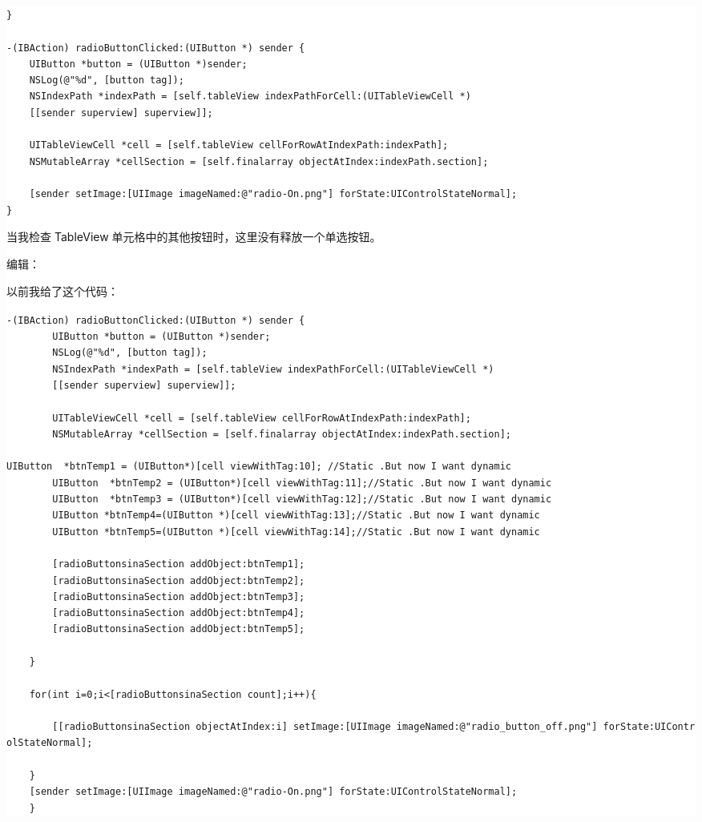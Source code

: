 ```
}

-(IBAction) radioButtonClicked:(UIButton *) sender {
    UIButton *button = (UIButton *)sender;
    NSLog(@"%d", [button tag]);
    NSIndexPath *indexPath = [self.tableView indexPathForCell:(UITableViewCell *)
    [[sender superview] superview]];

    UITableViewCell *cell = [self.tableView cellForRowAtIndexPath:indexPath];
    NSMutableArray *cellSection = [self.finalarray objectAtIndex:indexPath.section];

    [sender setImage:[UIImage imageNamed:@"radio-On.png"] forState:UIControlStateNormal];
} 
```

当我检查 TableView 单元格中的其他按钮时，这里没有释放一个单选按钮。

编辑：

以前我给了这个代码：

```
-(IBAction) radioButtonClicked:(UIButton *) sender {
        UIButton *button = (UIButton *)sender;
        NSLog(@"%d", [button tag]);
        NSIndexPath *indexPath = [self.tableView indexPathForCell:(UITableViewCell *)
        [[sender superview] superview]];

        UITableViewCell *cell = [self.tableView cellForRowAtIndexPath:indexPath];
        NSMutableArray *cellSection = [self.finalarray objectAtIndex:indexPath.section];

UIButton  *btnTemp1 = (UIButton*)[cell viewWithTag:10]; //Static .But now I want dynamic
        UIButton  *btnTemp2 = (UIButton*)[cell viewWithTag:11];//Static .But now I want dynamic
        UIButton  *btnTemp3 = (UIButton*)[cell viewWithTag:12];//Static .But now I want dynamic
        UIButton *btnTemp4=(UIButton *)[cell viewWithTag:13];//Static .But now I want dynamic
        UIButton *btnTemp5=(UIButton *)[cell viewWithTag:14];//Static .But now I want dynamic

        [radioButtonsinaSection addObject:btnTemp1];
        [radioButtonsinaSection addObject:btnTemp2];
        [radioButtonsinaSection addObject:btnTemp3];
        [radioButtonsinaSection addObject:btnTemp4];
        [radioButtonsinaSection addObject:btnTemp5];

    }

    for(int i=0;i<[radioButtonsinaSection count];i++){

        [[radioButtonsinaSection objectAtIndex:i] setImage:[UIImage imageNamed:@"radio_button_off.png"] forState:UIControlStateNormal];

    }
    [sender setImage:[UIImage imageNamed:@"radio-On.png"] forState:UIControlStateNormal];
    } 
```
